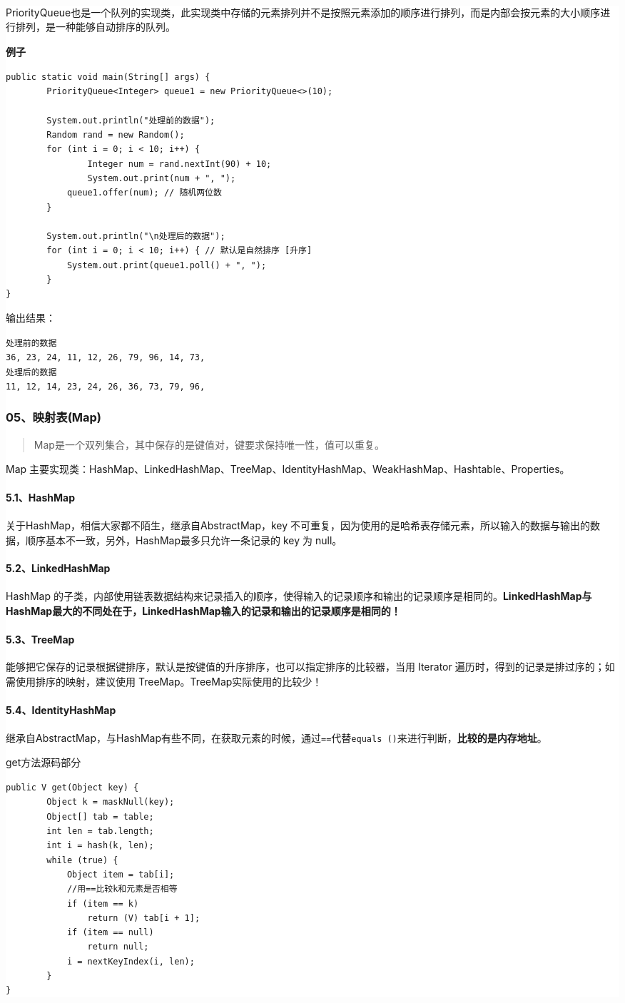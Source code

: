 PriorityQueue也是一个队列的实现类，此实现类中存储的元素排列并不是按照元素添加的顺序进行排列，而是内部会按元素的大小顺序进行排列，是一种能够自动排序的队列。

**例子**
```
public static void main(String[] args) {
        PriorityQueue<Integer> queue1 = new PriorityQueue<>(10);

        System.out.println("处理前的数据");
        Random rand = new Random();
        for (int i = 0; i < 10; i++) {
                Integer num = rand.nextInt(90) + 10;
                System.out.print(num + ", ");
            queue1.offer(num); // 随机两位数
        }

        System.out.println("\n处理后的数据");
        for (int i = 0; i < 10; i++) { // 默认是自然排序 [升序]
            System.out.print(queue1.poll() + ", ");
        }
}
```
输出结果：
```
处理前的数据
36, 23, 24, 11, 12, 26, 79, 96, 14, 73, 
处理后的数据
11, 12, 14, 23, 24, 26, 36, 73, 79, 96, 
```
### 05、映射表(Map)
> Map是一个双列集合，其中保存的是键值对，键要求保持唯一性，值可以重复。

Map 主要实现类：HashMap、LinkedHashMap、TreeMap、IdentityHashMap、WeakHashMap、Hashtable、Properties。
#### 5.1、HashMap
关于HashMap，相信大家都不陌生，继承自AbstractMap，key 不可重复，因为使用的是哈希表存储元素，所以输入的数据与输出的数据，顺序基本不一致，另外，HashMap最多只允许一条记录的 key 为 null。

#### 5.2、LinkedHashMap
HashMap 的子类，内部使用链表数据结构来记录插入的顺序，使得输入的记录顺序和输出的记录顺序是相同的。**LinkedHashMap与HashMap最大的不同处在于，LinkedHashMap输入的记录和输出的记录顺序是相同的！**

#### 5.3、TreeMap
能够把它保存的记录根据键排序，默认是按键值的升序排序，也可以指定排序的比较器，当用 Iterator 遍历时，得到的记录是排过序的；如需使用排序的映射，建议使用 TreeMap。TreeMap实际使用的比较少！

#### 5.4、IdentityHashMap
继承自AbstractMap，与HashMap有些不同，在获取元素的时候，通过`==`代替`equals ()`来进行判断，**比较的是内存地址**。

get方法源码部分
```
public V get(Object key) {
        Object k = maskNull(key);
        Object[] tab = table;
        int len = tab.length;
        int i = hash(k, len);
        while (true) {
            Object item = tab[i];
			//用==比较k和元素是否相等
            if (item == k)
                return (V) tab[i + 1];
            if (item == null)
                return null;
            i = nextKeyIndex(i, len);
        }
}
```